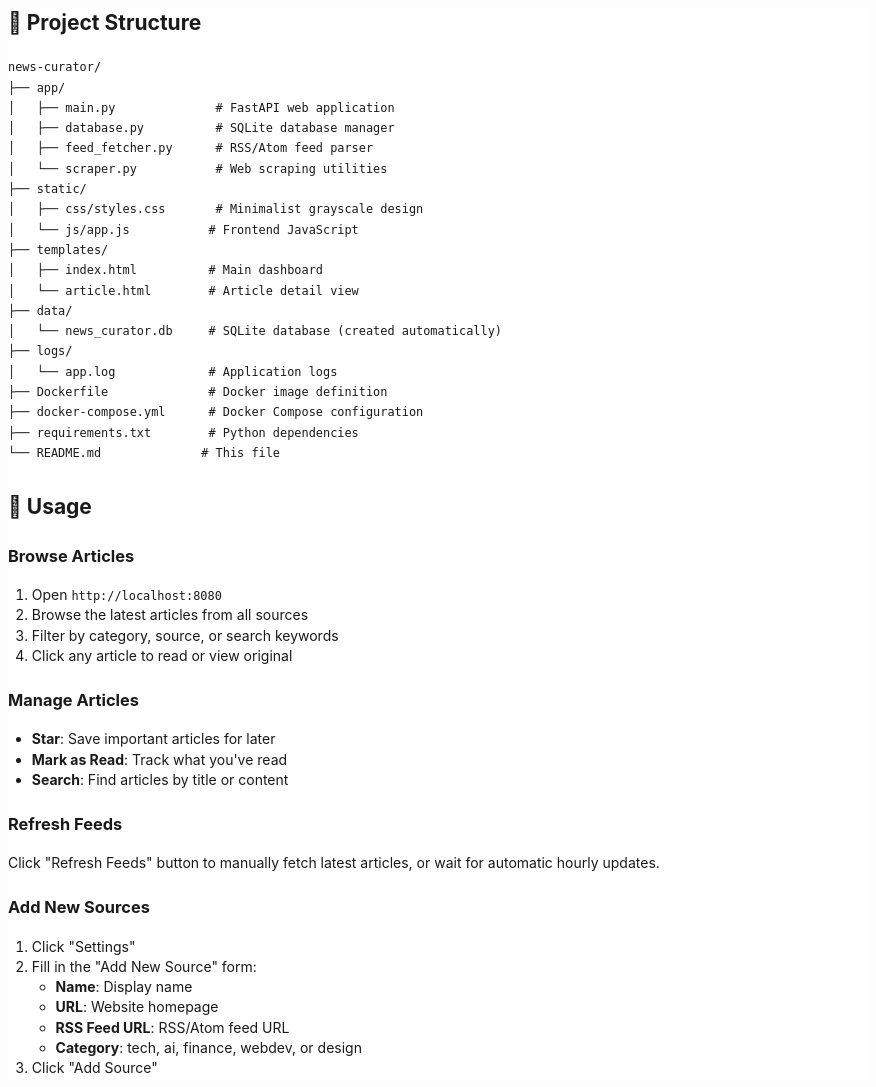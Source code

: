 ## 📁 Project Structure

```
news-curator/
├── app/
│   ├── main.py              # FastAPI web application
│   ├── database.py          # SQLite database manager
│   ├── feed_fetcher.py      # RSS/Atom feed parser
│   └── scraper.py           # Web scraping utilities
├── static/
│   ├── css/styles.css       # Minimalist grayscale design
│   └── js/app.js           # Frontend JavaScript
├── templates/
│   ├── index.html          # Main dashboard
│   └── article.html        # Article detail view
├── data/
│   └── news_curator.db     # SQLite database (created automatically)
├── logs/
│   └── app.log             # Application logs
├── Dockerfile              # Docker image definition
├── docker-compose.yml      # Docker Compose configuration
├── requirements.txt        # Python dependencies
└── README.md              # This file
```

## 🎯 Usage

### Browse Articles

1. Open `http://localhost:8080`
2. Browse the latest articles from all sources
3. Filter by category, source, or search keywords
4. Click any article to read or view original

### Manage Articles

- **Star**: Save important articles for later
- **Mark as Read**: Track what you've read
- **Search**: Find articles by title or content

### Refresh Feeds

Click "Refresh Feeds" button to manually fetch latest articles, or wait for automatic hourly updates.

### Add New Sources

1. Click "Settings"
2. Fill in the "Add New Source" form:
   - **Name**: Display name
   - **URL**: Website homepage
   - **RSS Feed URL**: RSS/Atom feed URL
   - **Category**: tech, ai, finance, webdev, or design
3. Click "Add Source"

